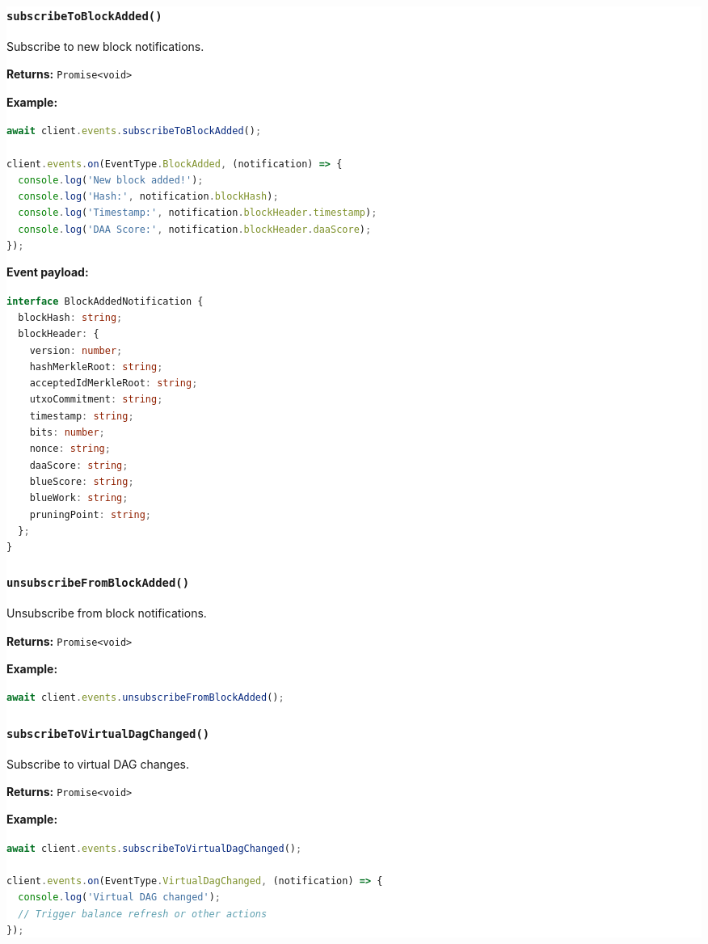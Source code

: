 ### `subscribeToBlockAdded()`

Subscribe to new block notifications.

**Returns:** `Promise<void>`

**Example:**
```typescript
await client.events.subscribeToBlockAdded();

client.events.on(EventType.BlockAdded, (notification) => {
  console.log('New block added!');
  console.log('Hash:', notification.blockHash);
  console.log('Timestamp:', notification.blockHeader.timestamp);
  console.log('DAA Score:', notification.blockHeader.daaScore);
});
```

**Event payload:**
```typescript
interface BlockAddedNotification {
  blockHash: string;
  blockHeader: {
    version: number;
    hashMerkleRoot: string;
    acceptedIdMerkleRoot: string;
    utxoCommitment: string;
    timestamp: string;
    bits: number;
    nonce: string;
    daaScore: string;
    blueScore: string;
    blueWork: string;
    pruningPoint: string;
  };
}
```

### `unsubscribeFromBlockAdded()`

Unsubscribe from block notifications.

**Returns:** `Promise<void>`

**Example:**
```typescript
await client.events.unsubscribeFromBlockAdded();
```

### `subscribeToVirtualDagChanged()`

Subscribe to virtual DAG changes.

**Returns:** `Promise<void>`

**Example:**
```typescript
await client.events.subscribeToVirtualDagChanged();

client.events.on(EventType.VirtualDagChanged, (notification) => {
  console.log('Virtual DAG changed');
  // Trigger balance refresh or other actions
});
```
